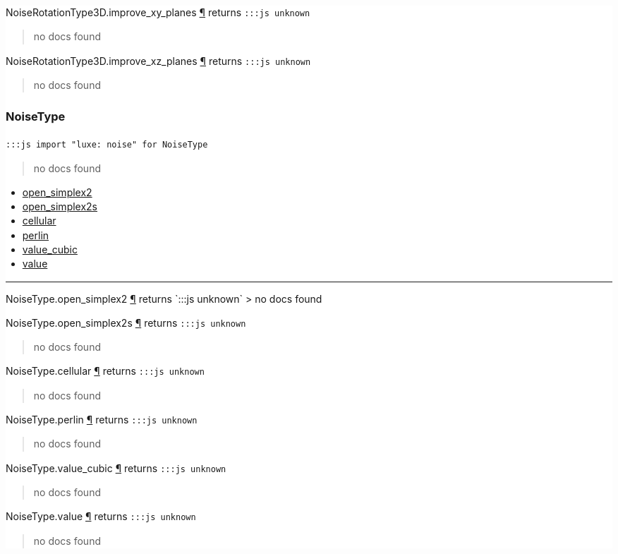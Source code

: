 <endpoint module="luxe: noise" class="NoiseRotationType3D" signature="improve_xy_planes"></endpoint>
<signature id="NoiseRotationType3D.improve_xy_planes">NoiseRotationType3D.improve_xy_planes
<a class="headerlink" href="#NoiseRotationType3D.improve_xy_planes" title="Permanent link">¶</a></signature>
<span class='api_ret'>returns</span> `:::js unknown`
> no docs found   

<endpoint module="luxe: noise" class="NoiseRotationType3D" signature="improve_xz_planes"></endpoint>
<signature id="NoiseRotationType3D.improve_xz_planes">NoiseRotationType3D.improve_xz_planes
<a class="headerlink" href="#NoiseRotationType3D.improve_xz_planes" title="Permanent link">¶</a></signature>
<span class='api_ret'>returns</span> `:::js unknown`
> no docs found   

### NoiseType
`:::js import "luxe: noise" for NoiseType`
> no docs found

- [open_simplex2](#NoiseType.open_simplex2)
- [open_simplex2s](#NoiseType.open_simplex2s)
- [cellular](#NoiseType.cellular)
- [perlin](#NoiseType.perlin)
- [value_cubic](#NoiseType.value_cubic)
- [value](#NoiseType.value)

<hr/>
<endpoint module="luxe: noise" class="NoiseType" signature="open_simplex2"></endpoint>
<signature id="NoiseType.open_simplex2">NoiseType.open_simplex2
<a class="headerlink" href="#NoiseType.open_simplex2" title="Permanent link">¶</a></signature>
<span class='api_ret'>returns</span> `:::js unknown`
> no docs found   

<endpoint module="luxe: noise" class="NoiseType" signature="open_simplex2s"></endpoint>
<signature id="NoiseType.open_simplex2s">NoiseType.open_simplex2s
<a class="headerlink" href="#NoiseType.open_simplex2s" title="Permanent link">¶</a></signature>
<span class='api_ret'>returns</span> `:::js unknown`
> no docs found   

<endpoint module="luxe: noise" class="NoiseType" signature="cellular"></endpoint>
<signature id="NoiseType.cellular">NoiseType.cellular
<a class="headerlink" href="#NoiseType.cellular" title="Permanent link">¶</a></signature>
<span class='api_ret'>returns</span> `:::js unknown`
> no docs found   

<endpoint module="luxe: noise" class="NoiseType" signature="perlin"></endpoint>
<signature id="NoiseType.perlin">NoiseType.perlin
<a class="headerlink" href="#NoiseType.perlin" title="Permanent link">¶</a></signature>
<span class='api_ret'>returns</span> `:::js unknown`
> no docs found   

<endpoint module="luxe: noise" class="NoiseType" signature="value_cubic"></endpoint>
<signature id="NoiseType.value_cubic">NoiseType.value_cubic
<a class="headerlink" href="#NoiseType.value_cubic" title="Permanent link">¶</a></signature>
<span class='api_ret'>returns</span> `:::js unknown`
> no docs found   

<endpoint module="luxe: noise" class="NoiseType" signature="value"></endpoint>
<signature id="NoiseType.value">NoiseType.value
<a class="headerlink" href="#NoiseType.value" title="Permanent link">¶</a></signature>
<span class='api_ret'>returns</span> `:::js unknown`
> no docs found   

